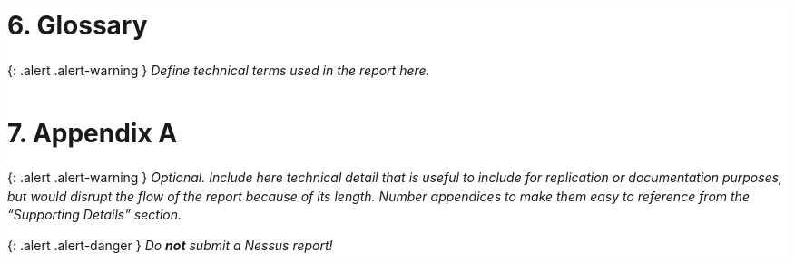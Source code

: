 # 6.	Glossary

{: .alert .alert-warning }
_Define technical terms used in the report here._

# 7.	Appendix A

{: .alert .alert-warning }
_Optional. Include here technical detail that is useful to include for replication or documentation purposes, but would
disrupt the flow of the report because of its length. Number appendices to make them easy to reference from the
“Supporting Details” section._

{: .alert .alert-danger }
_Do **not** submit a Nessus report!_
